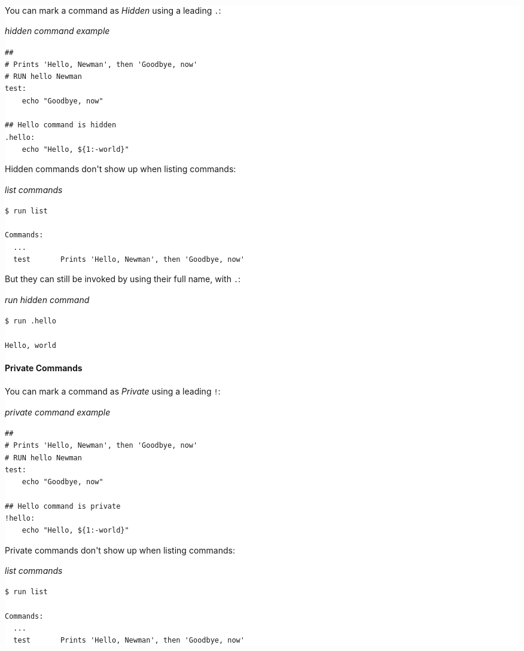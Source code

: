 You can mark a command as _Hidden_ using a leading `.`:

_hidden command example_
```
##
# Prints 'Hello, Newman', then 'Goodbye, now'
# RUN hello Newman
test:
    echo "Goodbye, now"

## Hello command is hidden
.hello:
    echo "Hello, ${1:-world}"
```

Hidden commands don't show up when listing commands:

_list commands_
```
$ run list

Commands:
  ...
  test       Prints 'Hello, Newman', then 'Goodbye, now'
```

But they can still be invoked by using their full name, with `.`:

_run hidden command_
```
$ run .hello

Hello, world
```

#### Private Commands

You can mark a command as _Private_ using a leading `!`:

_private command example_
```
##
# Prints 'Hello, Newman', then 'Goodbye, now'
# RUN hello Newman
test:
    echo "Goodbye, now"

## Hello command is private
!hello:
    echo "Hello, ${1:-world}"
```

Private commands don't show up when listing commands:

_list commands_
```
$ run list

Commands:
  ...
  test       Prints 'Hello, Newman', then 'Goodbye, now'
```
